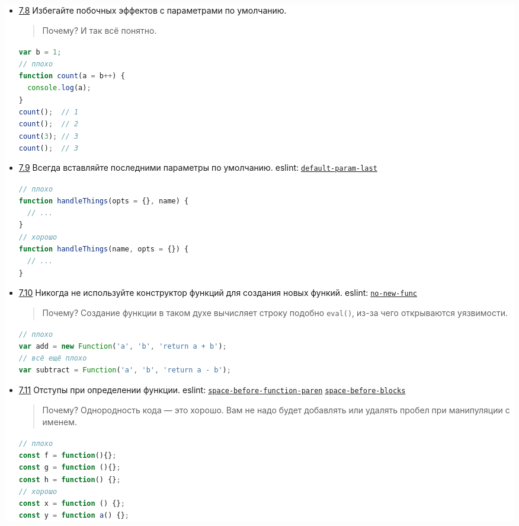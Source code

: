 <a name="functions--default-side-effects"></a><a name="7.8"></a>
- [7.8](#functions--default-side-effects) Избегайте побочных эффектов с параметрами по умолчанию.

  > Почему? И так всё понятно.
  ```javascript
  var b = 1;
  // плохо
  function count(a = b++) {
    console.log(a);
  }
  count();  // 1
  count();  // 2
  count(3); // 3
  count();  // 3
  ```

<a name="functions--defaults-last"></a><a name="7.9"></a>
- [7.9](#functions--defaults-last) Всегда вставляйте последними параметры по умолчанию. eslint: [`default-param-last`](https://eslint.org/docs/rules/default-param-last)

  ```javascript
  // плохо
  function handleThings(opts = {}, name) {
    // ...
  }
  // хорошо
  function handleThings(name, opts = {}) {
    // ...
  }
  ```

<a name="functions--constructor"></a><a name="7.10"></a>
- [7.10](#functions--constructor) Никогда не используйте конструктор функций для создания новых функий. eslint: [`no-new-func`](https://eslint.org/docs/rules/no-new-func)

  > Почему? Создание функции в таком духе вычисляет строку подобно `eval()`, из-за чего открываются уязвимости.
  ```javascript
  // плохо
  var add = new Function('a', 'b', 'return a + b');
  // всё ещё плохо
  var subtract = Function('a', 'b', 'return a - b');
  ```

<a name="functions--signature-spacing"></a><a name="7.11"></a>
- [7.11](#functions--signature-spacing) Отступы при определении функции. eslint: [`space-before-function-paren`](https://eslint.org/docs/rules/space-before-function-paren) [`space-before-blocks`](https://eslint.org/docs/rules/space-before-blocks)

  > Почему? Однородность кода — это хорошо. Вам не надо будет добавлять или удалять пробел при манипуляции с именем.
  ```javascript
  // плохо
  const f = function(){};
  const g = function (){};
  const h = function() {};
  // хорошо
  const x = function () {};
  const y = function a() {};
  ```
